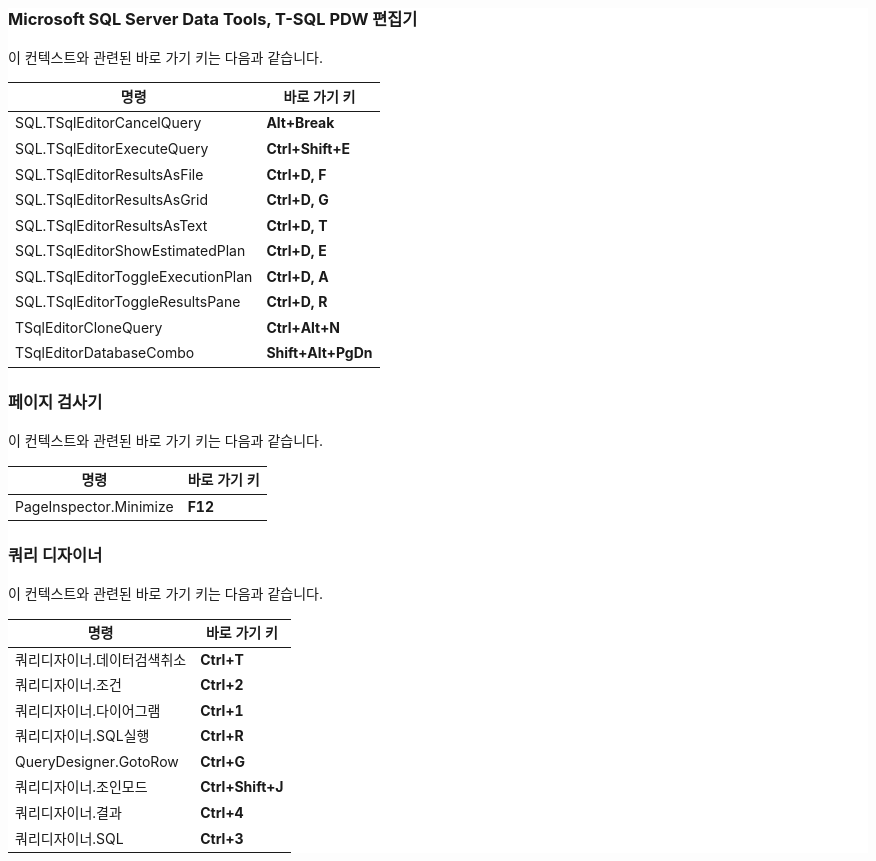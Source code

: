 ### <a name="microsoft-sql-server-data-tools-t-sql-pdw-editor"></a>Microsoft SQL Server Data Tools, T-SQL PDW 편집기

이 컨텍스트와 관련된 바로 가기 키는 다음과 같습니다.


|명령|바로 가기 키|
|--------------| - |
|SQL.TSqlEditorCancelQuery|**Alt+Break**|
|SQL.TSqlEditorExecuteQuery|**Ctrl+Shift+E**|
|SQL.TSqlEditorResultsAsFile|**Ctrl+D, F**|
|SQL.TSqlEditorResultsAsGrid|**Ctrl+D, G**|
|SQL.TSqlEditorResultsAsText|**Ctrl+D, T**|
|SQL.TSqlEditorShowEstimatedPlan|**Ctrl+D, E**|
|SQL.TSqlEditorToggleExecutionPlan|**Ctrl+D, A**|
|SQL.TSqlEditorToggleResultsPane|**Ctrl+D, R**|
|TSqlEditorCloneQuery|**Ctrl+Alt+N**|
|TSqlEditorDatabaseCombo|**Shift+Alt+PgDn**|

### <a name="page-inspector"></a>페이지 검사기

이 컨텍스트와 관련된 바로 가기 키는 다음과 같습니다.


|명령|바로 가기 키|
|-------------| - |
|PageInspector.Minimize|**F12**|

### <a name="query-designer"></a>쿼리 디자이너

이 컨텍스트와 관련된 바로 가기 키는 다음과 같습니다.


|명령|바로 가기 키|
|--------------| - |
|쿼리디자이너.데이터검색취소|**Ctrl+T**|
|쿼리디자이너.조건|**Ctrl+2**|
|쿼리디자이너.다이어그램|**Ctrl+1**|
|쿼리디자이너.SQL실행|**Ctrl+R**|
|QueryDesigner.GotoRow|**Ctrl+G**|
|쿼리디자이너.조인모드|**Ctrl+Shift+J**|
|쿼리디자이너.결과|**Ctrl+4**|
|쿼리디자이너.SQL|**Ctrl+3**|
